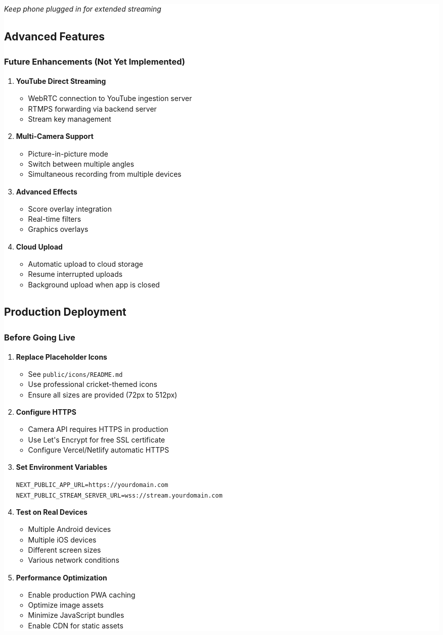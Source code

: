 *Keep phone plugged in for extended streaming*

## Advanced Features

### Future Enhancements (Not Yet Implemented)

1. **YouTube Direct Streaming**
   - WebRTC connection to YouTube ingestion server
   - RTMPS forwarding via backend server
   - Stream key management

2. **Multi-Camera Support**
   - Picture-in-picture mode
   - Switch between multiple angles
   - Simultaneous recording from multiple devices

3. **Advanced Effects**
   - Score overlay integration
   - Real-time filters
   - Graphics overlays

4. **Cloud Upload**
   - Automatic upload to cloud storage
   - Resume interrupted uploads
   - Background upload when app is closed

## Production Deployment

### Before Going Live

1. **Replace Placeholder Icons**
   - See `public/icons/README.md`
   - Use professional cricket-themed icons
   - Ensure all sizes are provided (72px to 512px)

2. **Configure HTTPS**
   - Camera API requires HTTPS in production
   - Use Let's Encrypt for free SSL certificate
   - Configure Vercel/Netlify automatic HTTPS

3. **Set Environment Variables**
   ```env
   NEXT_PUBLIC_APP_URL=https://yourdomain.com
   NEXT_PUBLIC_STREAM_SERVER_URL=wss://stream.yourdomain.com
   ```

4. **Test on Real Devices**
   - Multiple Android devices
   - Multiple iOS devices
   - Different screen sizes
   - Various network conditions

5. **Performance Optimization**
   - Enable production PWA caching
   - Optimize image assets
   - Minimize JavaScript bundles
   - Enable CDN for static assets
